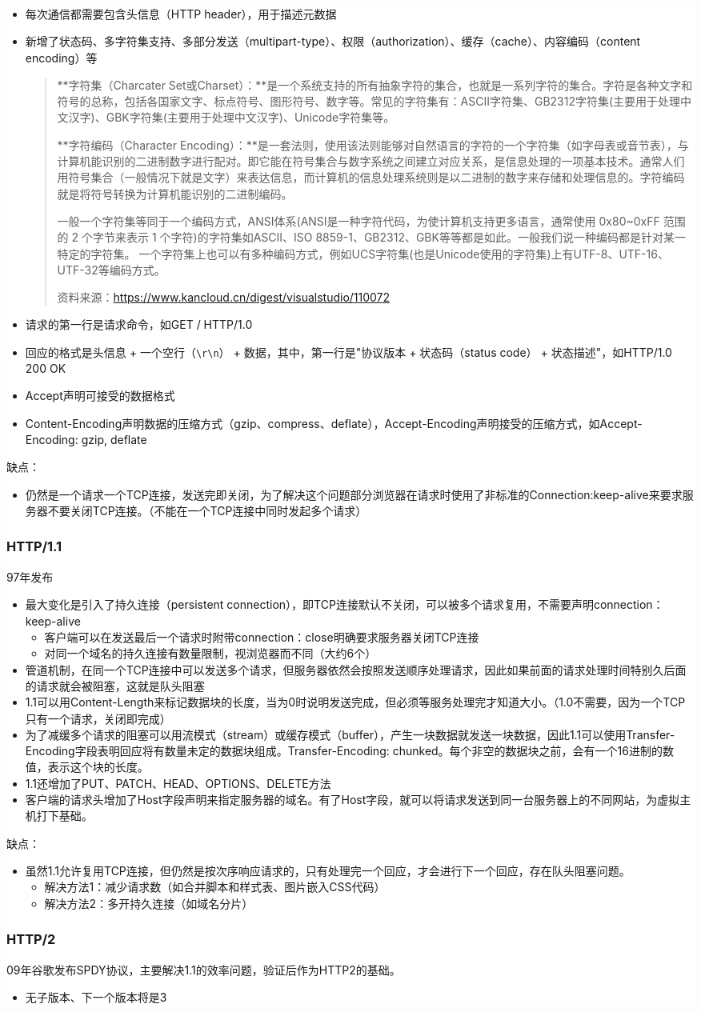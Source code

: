 - 每次通信都需要包含头信息（HTTP header），用于描述元数据

- 新增了状态码、多字符集支持、多部分发送（multipart-type）、权限（authorization）、缓存（cache）、内容编码（content encoding）等

  > **字符集（Charcater Set或Charset）：**是一个系统支持的所有抽象字符的集合，也就是一系列字符的集合。字符是各种文字和符号的总称，包括各国家文字、标点符号、图形符号、数字等。常见的字符集有：ASCII字符集、GB2312字符集(主要用于处理中文汉字)、GBK字符集(主要用于处理中文汉字)、Unicode字符集等。
  >
  > **字符编码（Character Encoding）：**是一套法则，使用该法则能够对自然语言的字符的一个字符集（如字母表或音节表），与计算机能识别的二进制数字进行配对。即它能在符号集合与数字系统之间建立对应关系，是信息处理的一项基本技术。通常人们用符号集合（一般情况下就是文字）来表达信息，而计算机的信息处理系统则是以二进制的数字来存储和处理信息的。字符编码就是将符号转换为计算机能识别的二进制编码。
  >
  > 一般一个字符集等同于一个编码方式，ANSI体系(ANSI是一种字符代码，为使计算机支持更多语言，通常使用 0x80~0xFF 范围的 2 个字节来表示 1 个字符)的字符集如ASCII、ISO 8859-1、GB2312、GBK等等都是如此。一般我们说一种编码都是针对某一特定的字符集。 
  > 一个字符集上也可以有多种编码方式，例如UCS字符集(也是Unicode使用的字符集)上有UTF-8、UTF-16、UTF-32等编码方式。
  >
  > 资料来源：https://www.kancloud.cn/digest/visualstudio/110072

- 请求的第一行是请求命令，如GET  / HTTP/1.0

- 回应的格式是头信息 + 一个空行（`\r\n`） + 数据，其中，第一行是"协议版本 + 状态码（status code） + 状态描述"，如HTTP/1.0 200 OK

- Accept声明可接受的数据格式

- Content-Encoding声明数据的压缩方式（gzip、compress、deflate），Accept-Encoding声明接受的压缩方式，如Accept-Encoding: gzip, deflate

缺点：

- 仍然是一个请求一个TCP连接，发送完即关闭，为了解决这个问题部分浏览器在请求时使用了非标准的Connection:keep-alive来要求服务器不要关闭TCP连接。（不能在一个TCP连接中同时发起多个请求）



### HTTP/1.1

97年发布

- 最大变化是引入了持久连接（persistent connection），即TCP连接默认不关闭，可以被多个请求复用，不需要声明connection：keep-alive
  - 客户端可以在发送最后一个请求时附带connection：close明确要求服务器关闭TCP连接
  - 对同一个域名的持久连接有数量限制，视浏览器而不同（大约6个）
- 管道机制，在同一个TCP连接中可以发送多个请求，但服务器依然会按照发送顺序处理请求，因此如果前面的请求处理时间特别久后面的请求就会被阻塞，这就是队头阻塞
- 1.1可以用Content-Length来标记数据块的长度，当为0时说明发送完成，但必须等服务处理完才知道大小。（1.0不需要，因为一个TCP只有一个请求，关闭即完成）
- 为了减缓多个请求的阻塞可以用流模式（stream）或缓存模式（buffer），产生一块数据就发送一块数据，因此1.1可以使用Transfer-Encoding字段表明回应将有数量未定的数据块组成。Transfer-Encoding: chunked。每个非空的数据块之前，会有一个16进制的数值，表示这个块的长度。
- 1.1还增加了PUT、PATCH、HEAD、OPTIONS、DELETE方法
- 客户端的请求头增加了Host字段声明来指定服务器的域名。有了Host字段，就可以将请求发送到同一台服务器上的不同网站，为虚拟主机打下基础。

缺点：

- 虽然1.1允许复用TCP连接，但仍然是按次序响应请求的，只有处理完一个回应，才会进行下一个回应，存在队头阻塞问题。
  - 解决方法1：减少请求数（如合并脚本和样式表、图片嵌入CSS代码）
  - 解决方法2：多开持久连接（如域名分片）

### HTTP/2

09年谷歌发布SPDY协议，主要解决1.1的效率问题，验证后作为HTTP2的基础。

- 无子版本、下一个版本将是3
